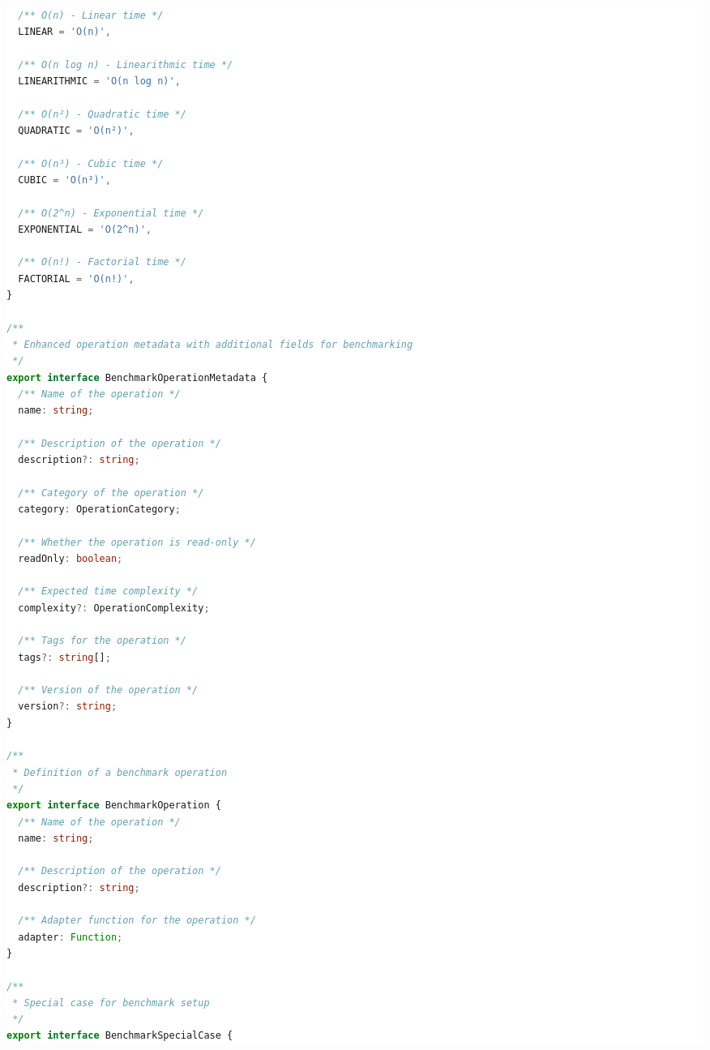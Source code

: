 ```typescript
  /** O(n) - Linear time */
  LINEAR = 'O(n)',

  /** O(n log n) - Linearithmic time */
  LINEARITHMIC = 'O(n log n)',

  /** O(n²) - Quadratic time */
  QUADRATIC = 'O(n²)',

  /** O(n³) - Cubic time */
  CUBIC = 'O(n³)',

  /** O(2^n) - Exponential time */
  EXPONENTIAL = 'O(2^n)',

  /** O(n!) - Factorial time */
  FACTORIAL = 'O(n!)',
}

/**
 * Enhanced operation metadata with additional fields for benchmarking
 */
export interface BenchmarkOperationMetadata {
  /** Name of the operation */
  name: string;

  /** Description of the operation */
  description?: string;

  /** Category of the operation */
  category: OperationCategory;

  /** Whether the operation is read-only */
  readOnly: boolean;

  /** Expected time complexity */
  complexity?: OperationComplexity;

  /** Tags for the operation */
  tags?: string[];

  /** Version of the operation */
  version?: string;
}

/**
 * Definition of a benchmark operation
 */
export interface BenchmarkOperation {
  /** Name of the operation */
  name: string;

  /** Description of the operation */
  description?: string;

  /** Adapter function for the operation */
  adapter: Function;
}

/**
 * Special case for benchmark setup
 */
export interface BenchmarkSpecialCase {
```
